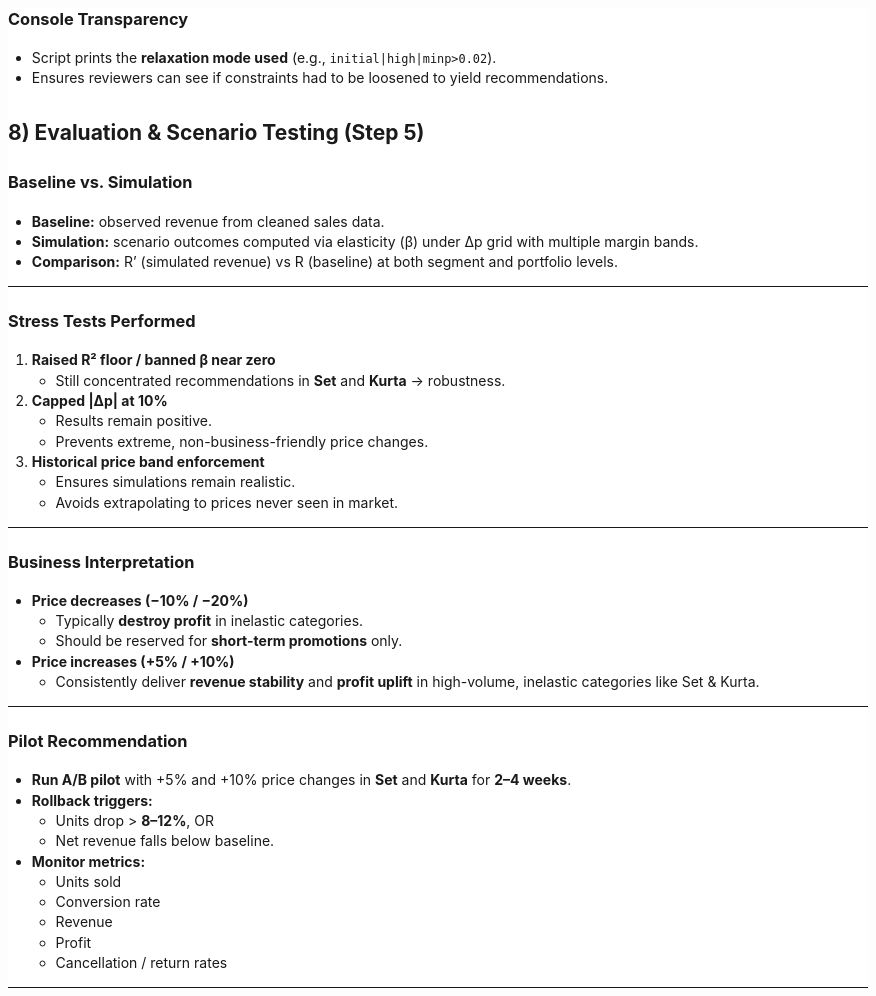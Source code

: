
### Console Transparency
- Script prints the **relaxation mode used** (e.g., `initial|high|minp>0.02`).  
- Ensures reviewers can see if constraints had to be loosened to yield recommendations.  

## 8) Evaluation & Scenario Testing (Step 5)

### Baseline vs. Simulation
- **Baseline:** observed revenue from cleaned sales data.  
- **Simulation:** scenario outcomes computed via elasticity (β) under Δp grid with multiple margin bands.  
- **Comparison:** R’ (simulated revenue) vs R (baseline) at both segment and portfolio levels.  

---

### Stress Tests Performed
1. **Raised R² floor / banned β near zero**  
   - Still concentrated recommendations in **Set** and **Kurta** → robustness.  
2. **Capped |Δp| at 10%**  
   - Results remain positive.  
   - Prevents extreme, non-business-friendly price changes.  
3. **Historical price band enforcement**  
   - Ensures simulations remain realistic.  
   - Avoids extrapolating to prices never seen in market.  

---

### Business Interpretation
- **Price decreases (−10% / −20%)**  
  - Typically **destroy profit** in inelastic categories.  
  - Should be reserved for **short-term promotions** only.  
- **Price increases (+5% / +10%)**  
  - Consistently deliver **revenue stability** and **profit uplift** in high-volume, inelastic categories like Set & Kurta.  

---

### Pilot Recommendation
- **Run A/B pilot** with +5% and +10% price changes in **Set** and **Kurta** for **2–4 weeks**.  
- **Rollback triggers:**  
  - Units drop > **8–12%**, OR  
  - Net revenue falls below baseline.  
- **Monitor metrics:**  
  - Units sold  
  - Conversion rate  
  - Revenue  
  - Profit  
  - Cancellation / return rates  

---
